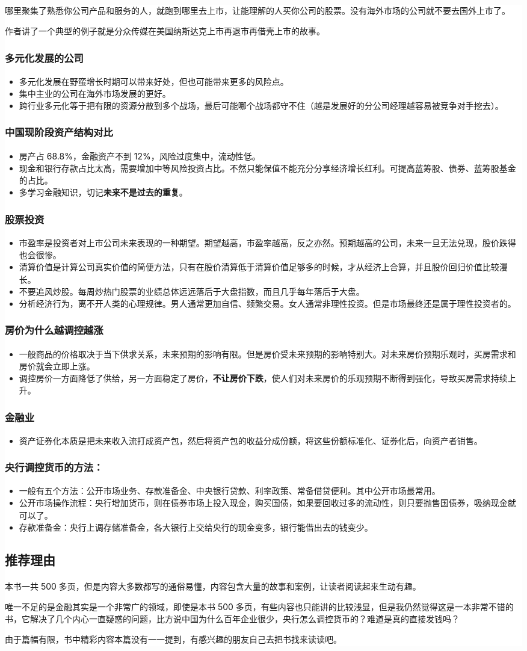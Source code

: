 哪里聚集了熟悉你公司产品和服务的人，就跑到哪里去上市，让能理解的人买你公司的股票。没有海外市场的公司就不要去国外上市了。

作者讲了一个典型的例子就是分众传媒在美国纳斯达克上市再退市再借壳上市的故事。

### 多元化发展的公司

- 多元化发展在野蛮增长时期可以带来好处，但也可能带来更多的风险点。
- 集中主业的公司在海外市场发展的更好。
- 跨行业多元化等于把有限的资源分散到多个战场，最后可能哪个战场都守不住（越是发展好的分公司经理越容易被竞争对手挖去）。

### 中国现阶段资产结构对比

- 房产占 68.8%，金融资产不到 12%，风险过度集中，流动性低。
- 现金和银行存款占比太高，需要增加中等风险投资占比。不然只能保值不能充分分享经济增长红利。可提高蓝筹股、债券、蓝筹股基金的占比。
- 多学习金融知识，切记**未来不是过去的重复**。

### 股票投资

- 市盈率是投资者对上市公司未来表现的一种期望。期望越高，市盈率越高，反之亦然。预期越高的公司，未来一旦无法兑现，股价跌得也会很惨。
- 清算价值是计算公司真实价值的简便方法，只有在股价清算低于清算价值足够多的时候，才从经济上合算，并且股价回归价值比较漫长。
- 不要追风炒股。每周炒热门股票的业绩总体远远落后于大盘指数，而且几乎每年落后于大盘。
- 分析经济行为，离不开人类的心理规律。男人通常更加自信、频繁交易。女人通常非理性投资。但是市场最终还是属于理性投资者的。


### 房价为什么越调控越涨

- 一般商品的价格取决于当下供求关系，未来预期的影响有限。但是房价受未来预期的影响特别大。对未来房价预期乐观时，买房需求和房价就会立即上涨。
- 调控房价一方面降低了供给，另一方面稳定了房价，**不让房价下跌**，使人们对未来房价的乐观预期不断得到强化，导致买房需求持续上升。

### 金融业

- 资产证券化本质是把未来收入流打成资产包，然后将资产包的收益分成份额，将这些份额标准化、证券化后，向资产者销售。

### 央行调控货币的方法：

- 一般有五个方法：公开市场业务、存款准备金、中央银行贷款、利率政策、常备借贷便利。其中公开市场最常用。
- 公开市场操作流程：央行增加货币，则在债券市场上投入现金，购买国债，如果要回收过多的流动性，则只要抛售国债券，吸纳现金就可以了。
- 存款准备金：央行上调存储准备金，各大银行上交给央行的现金变多，银行能借出去的钱变少。

## 推荐理由 

本书一共 500 多页，但是内容大多数都写的通俗易懂，内容包含大量的故事和案例，让读者阅读起来生动有趣。

唯一不足的是金融其实是一个非常广的领域，即使是本书 500 多页，有些内容也只能讲的比较浅显，但是我仍然觉得这是一本非常不错的书，它解决了几个内心一直疑惑的问题，比方说中国为什么百年企业很少，央行怎么调控货币的？难道是真的直接发钱吗？

由于篇幅有限，书中精彩内容本篇没有一一提到，有感兴趣的朋友自己去把书找来读读吧。